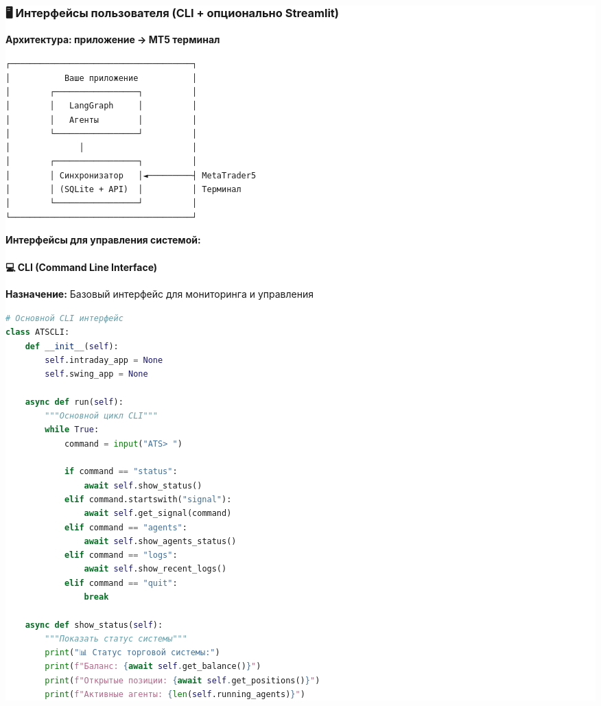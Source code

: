 ### 🖥️ Интерфейсы пользователя (CLI + опционально Streamlit)

**Архитектура: приложение → MT5 терминал**

```
┌─────────────────────────────────────┐
│           Ваше приложение           │
│        ┌─────────────────┐          │
│        │   LangGraph     │          │
│        │   Агенты        │          │
│        └─────────────────┘          │
│              │                      │
│        ┌─────────────────┐          │
│        │ Синхронизатор   │◄─────────┤ MetaTrader5
│        │ (SQLite + API)  │          │ Терминал
│        └─────────────────┘          │
└─────────────────────────────────────┘
```

**Интерфейсы для управления системой:**

#### 💻 CLI (Command Line Interface)
**Назначение:** Базовый интерфейс для мониторинга и управления

```python
# Основной CLI интерфейс
class ATSCLI:
    def __init__(self):
        self.intraday_app = None
        self.swing_app = None

    async def run(self):
        """Основной цикл CLI"""
        while True:
            command = input("ATS> ")

            if command == "status":
                await self.show_status()
            elif command.startswith("signal"):
                await self.get_signal(command)
            elif command == "agents":
                await self.show_agents_status()
            elif command == "logs":
                await self.show_recent_logs()
            elif command == "quit":
                break

    async def show_status(self):
        """Показать статус системы"""
        print("📊 Статус торговой системы:")
        print(f"Баланс: {await self.get_balance()}")
        print(f"Открытые позиции: {await self.get_positions()}")
        print(f"Активные агенты: {len(self.running_agents)}")
```
